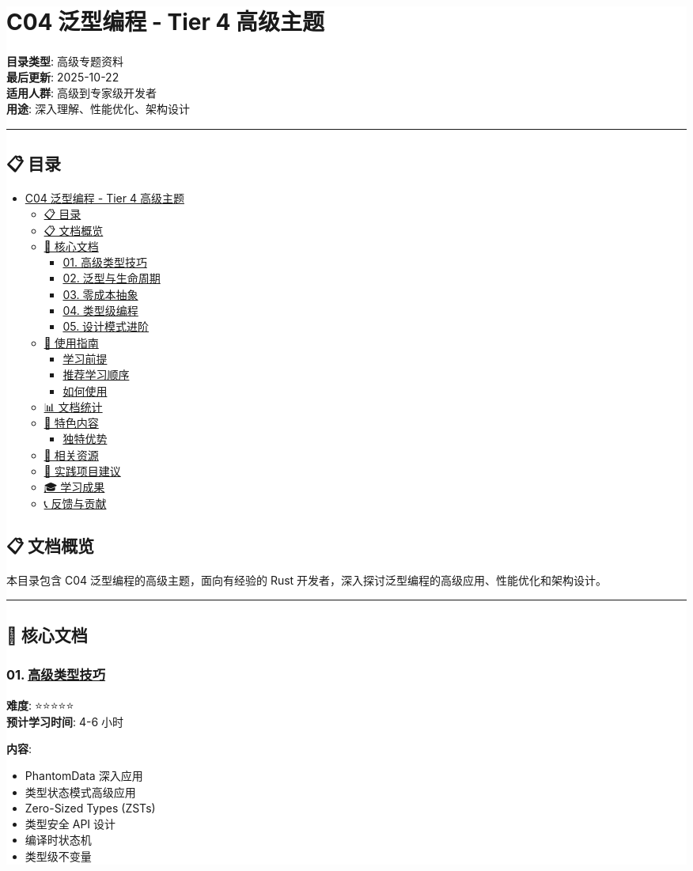 # C04 泛型编程 - Tier 4 高级主题

**目录类型**: 高级专题资料  
**最后更新**: 2025-10-22  
**适用人群**: 高级到专家级开发者  
**用途**: 深入理解、性能优化、架构设计

---

## 📋 目录

- [C04 泛型编程 - Tier 4 高级主题](#c04-泛型编程---tier-4-高级主题)
  - [📋 目录](#-目录)
  - [📋 文档概览](#-文档概览)
  - [📙 核心文档](#-核心文档)
    - [01. 高级类型技巧](#01-高级类型技巧)
    - [02. 泛型与生命周期](#02-泛型与生命周期)
    - [03. 零成本抽象](#03-零成本抽象)
    - [04. 类型级编程](#04-类型级编程)
    - [05. 设计模式进阶](#05-设计模式进阶)
  - [🎯 使用指南](#-使用指南)
    - [学习前提](#学习前提)
    - [推荐学习顺序](#推荐学习顺序)
    - [如何使用](#如何使用)
  - [📊 文档统计](#-文档统计)
  - [🌟 特色内容](#-特色内容)
    - [独特优势](#独特优势)
  - [🔗 相关资源](#-相关资源)
  - [📝 实践项目建议](#-实践项目建议)
  - [🎓 学习成果](#-学习成果)
  - [📞 反馈与贡献](#-反馈与贡献)

## 📋 文档概览

本目录包含 C04 泛型编程的高级主题，面向有经验的 Rust 开发者，深入探讨泛型编程的高级应用、性能优化和架构设计。

---

## 📙 核心文档

### 01. [高级类型技巧](./01_高级类型技巧.md)

**难度**: ⭐⭐⭐⭐⭐  
**预计学习时间**: 4-6 小时

**内容**:

- PhantomData 深入应用
- 类型状态模式高级应用
- Zero-Sized Types (ZSTs)
- 类型安全 API 设计
- 编译时状态机
- 类型级不变量
